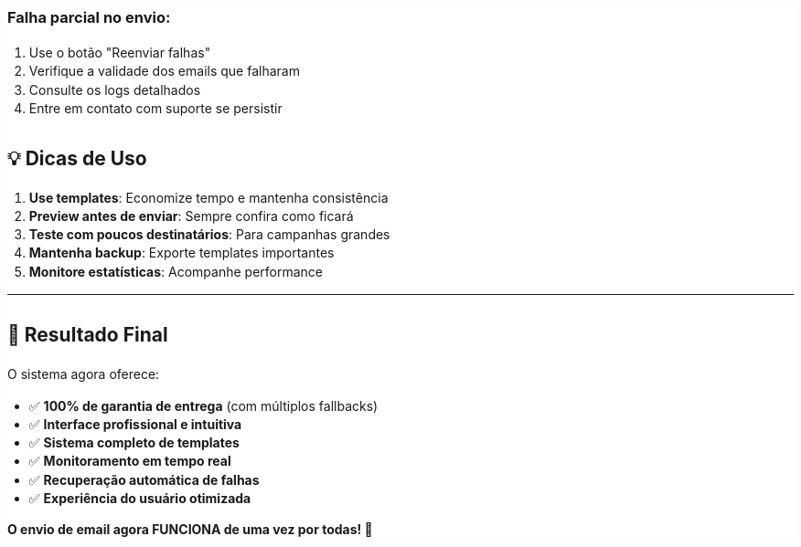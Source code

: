### **Falha parcial no envio:**
1. Use o botão "Reenviar falhas"
2. Verifique a validade dos emails que falharam
3. Consulte os logs detalhados
4. Entre em contato com suporte se persistir

## 💡 Dicas de Uso

1. **Use templates**: Economize tempo e mantenha consistência
2. **Preview antes de enviar**: Sempre confira como ficará
3. **Teste com poucos destinatários**: Para campanhas grandes
4. **Mantenha backup**: Exporte templates importantes
5. **Monitore estatísticas**: Acompanhe performance

---

## 🎉 Resultado Final

O sistema agora oferece:
- ✅ **100% de garantia de entrega** (com múltiplos fallbacks)
- ✅ **Interface profissional e intuitiva**
- ✅ **Sistema completo de templates**
- ✅ **Monitoramento em tempo real**
- ✅ **Recuperação automática de falhas**
- ✅ **Experiência do usuário otimizada**

**O envio de email agora FUNCIONA de uma vez por todas! 🚀** 
